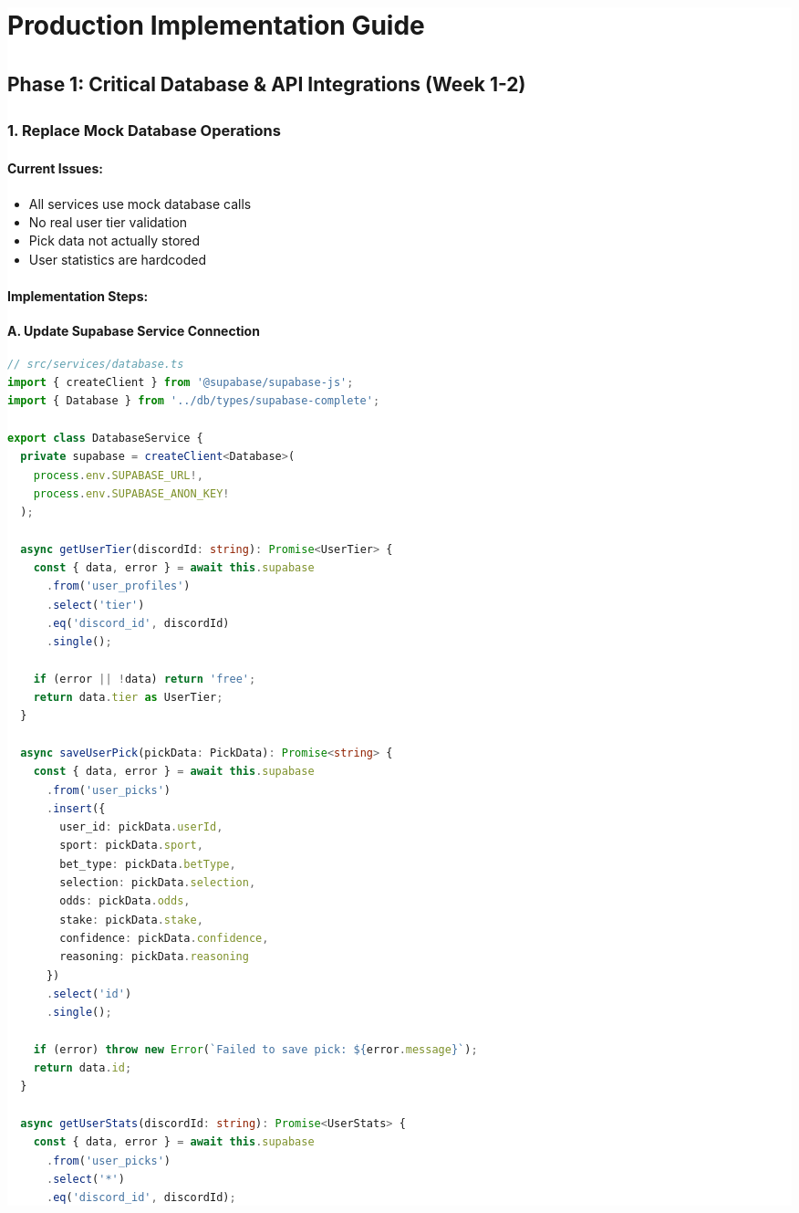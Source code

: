 # Production Implementation Guide

## Phase 1: Critical Database & API Integrations (Week 1-2)

### 1. Replace Mock Database Operations

#### Current Issues:
- All services use mock database calls
- No real user tier validation
- Pick data not actually stored
- User statistics are hardcoded

#### Implementation Steps:

**A. Update Supabase Service Connection**
```typescript
// src/services/database.ts
import { createClient } from '@supabase/supabase-js';
import { Database } from '../db/types/supabase-complete';

export class DatabaseService {
  private supabase = createClient<Database>(
    process.env.SUPABASE_URL!,
    process.env.SUPABASE_ANON_KEY!
  );

  async getUserTier(discordId: string): Promise<UserTier> {
    const { data, error } = await this.supabase
      .from('user_profiles')
      .select('tier')
      .eq('discord_id', discordId)
      .single();
    
    if (error || !data) return 'free';
    return data.tier as UserTier;
  }

  async saveUserPick(pickData: PickData): Promise<string> {
    const { data, error } = await this.supabase
      .from('user_picks')
      .insert({
        user_id: pickData.userId,
        sport: pickData.sport,
        bet_type: pickData.betType,
        selection: pickData.selection,
        odds: pickData.odds,
        stake: pickData.stake,
        confidence: pickData.confidence,
        reasoning: pickData.reasoning
      })
      .select('id')
      .single();

    if (error) throw new Error(`Failed to save pick: ${error.message}`);
    return data.id;
  }

  async getUserStats(discordId: string): Promise<UserStats> {
    const { data, error } = await this.supabase
      .from('user_picks')
      .select('*')
      .eq('discord_id', discordId);
```
